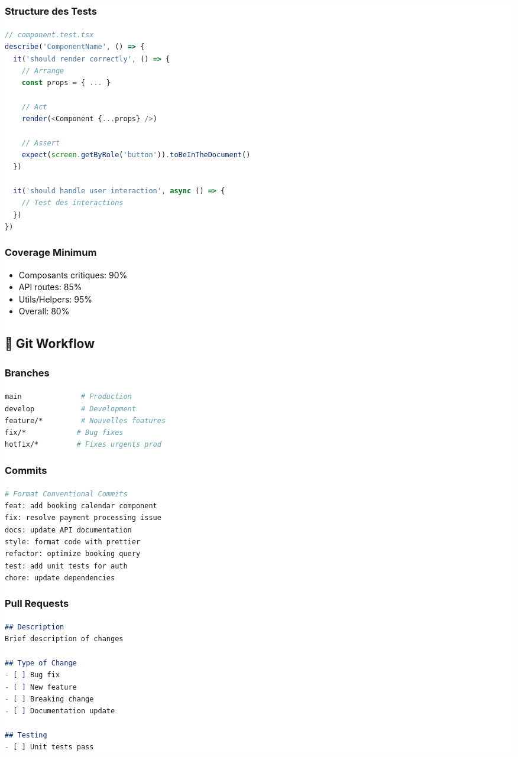 ### Structure des Tests
```typescript
// component.test.tsx
describe('ComponentName', () => {
  it('should render correctly', () => {
    // Arrange
    const props = { ... }
    
    // Act
    render(<Component {...props} />)
    
    // Assert
    expect(screen.getByRole('button')).toBeInTheDocument()
  })
  
  it('should handle user interaction', async () => {
    // Test des interactions
  })
})
```

### Coverage Minimum
- Composants critiques: 90%
- API routes: 85%
- Utils/Helpers: 95%
- Overall: 80%

## 🚀 Git Workflow

### Branches
```bash
main              # Production
develop           # Development
feature/*         # Nouvelles features
fix/*            # Bug fixes
hotfix/*         # Fixes urgents prod
```

### Commits
```bash
# Format Conventional Commits
feat: add booking calendar component
fix: resolve payment processing issue
docs: update API documentation
style: format code with prettier
refactor: optimize booking query
test: add unit tests for auth
chore: update dependencies
```

### Pull Requests
```markdown
## Description
Brief description of changes

## Type of Change
- [ ] Bug fix
- [ ] New feature
- [ ] Breaking change
- [ ] Documentation update

## Testing
- [ ] Unit tests pass
```